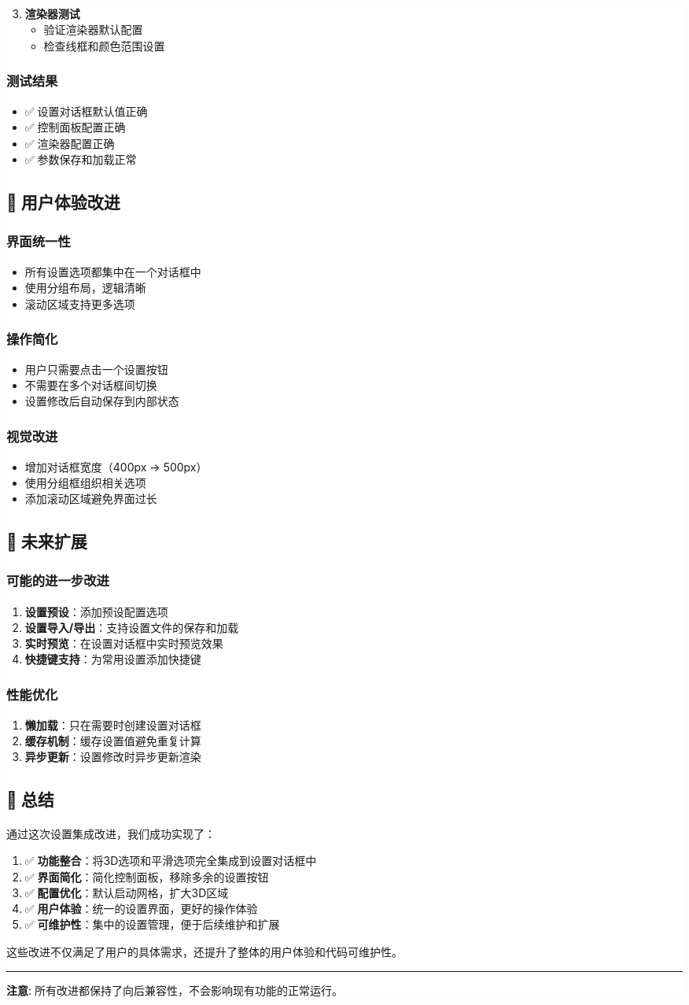 3. **渲染器测试**
   - 验证渲染器默认配置
   - 检查线框和颜色范围设置

### **测试结果**
- ✅ 设置对话框默认值正确
- ✅ 控制面板配置正确
- ✅ 渲染器配置正确
- ✅ 参数保存和加载正常

## 🎨 用户体验改进

### **界面统一性**
- 所有设置选项都集中在一个对话框中
- 使用分组布局，逻辑清晰
- 滚动区域支持更多选项

### **操作简化**
- 用户只需要点击一个设置按钮
- 不需要在多个对话框间切换
- 设置修改后自动保存到内部状态

### **视觉改进**
- 增加对话框宽度（400px → 500px）
- 使用分组框组织相关选项
- 添加滚动区域避免界面过长

## 🔮 未来扩展

### **可能的进一步改进**
1. **设置预设**：添加预设配置选项
2. **设置导入/导出**：支持设置文件的保存和加载
3. **实时预览**：在设置对话框中实时预览效果
4. **快捷键支持**：为常用设置添加快捷键

### **性能优化**
1. **懒加载**：只在需要时创建设置对话框
2. **缓存机制**：缓存设置值避免重复计算
3. **异步更新**：设置修改时异步更新渲染

## 📝 总结

通过这次设置集成改进，我们成功实现了：

1. ✅ **功能整合**：将3D选项和平滑选项完全集成到设置对话框中
2. ✅ **界面简化**：简化控制面板，移除多余的设置按钮
3. ✅ **配置优化**：默认启动网格，扩大3D区域
4. ✅ **用户体验**：统一的设置界面，更好的操作体验
5. ✅ **可维护性**：集中的设置管理，便于后续维护和扩展

这些改进不仅满足了用户的具体需求，还提升了整体的用户体验和代码可维护性。

---

**注意**: 所有改进都保持了向后兼容性，不会影响现有功能的正常运行。 